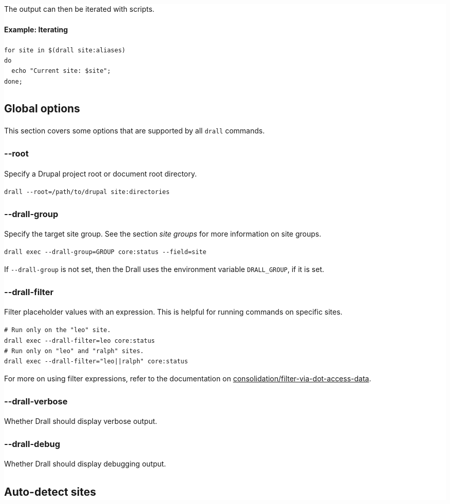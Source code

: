 The output can then be iterated with scripts.

#### Example: Iterating

```shell
for site in $(drall site:aliases)
do
  echo "Current site: $site";
done;
```

## Global options

This section covers some options that are supported by all `drall` commands.

### --root

Specify a Drupal project root or document root directory.

    drall --root=/path/to/drupal site:directories

### --drall-group

Specify the target site group. See the section *site groups* for more
information on site groups.

    drall exec --drall-group=GROUP core:status --field=site

If `--drall-group` is not set, then the Drall uses the environment variable
`DRALL_GROUP`, if it is set.

### --drall-filter

Filter placeholder values with an expression. This is helpful for running
commands on specific sites.

```shell
# Run only on the "leo" site.
drall exec --drall-filter=leo core:status
# Run only on "leo" and "ralph" sites.
drall exec --drall-filter="leo||ralph" core:status
```

For more on using filter expressions, refer to the documentation on
[consolidation/filter-via-dot-access-data](https://github.com/consolidation/filter-via-dot-access-data).

### --drall-verbose

Whether Drall should display verbose output.

### --drall-debug

Whether Drall should display debugging output.

## Auto-detect sites
